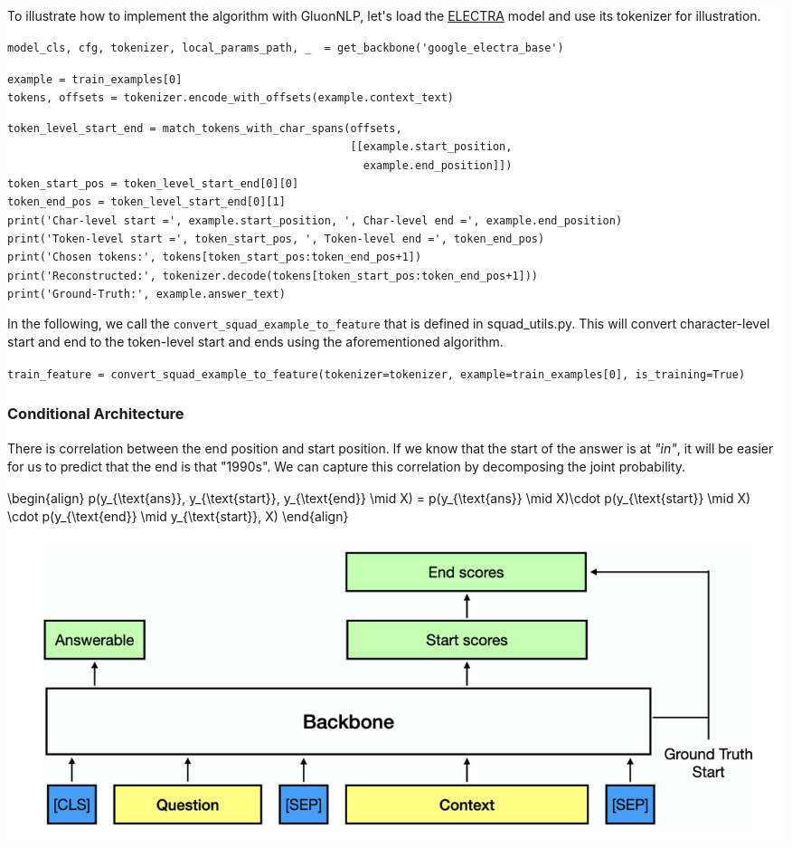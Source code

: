 To illustrate how to implement the algorithm with GluonNLP, let's load the [ELECTRA](https://openreview.net/pdf?id=r1xMH1BtvB) model and use its tokenizer for illustration.


```{.python .input}
model_cls, cfg, tokenizer, local_params_path, _  = get_backbone('google_electra_base')
```


```{.python .input}
example = train_examples[0]
tokens, offsets = tokenizer.encode_with_offsets(example.context_text)
```


```{.python .input}
token_level_start_end = match_tokens_with_char_spans(offsets,
                                                     [[example.start_position,
                                                       example.end_position]])
token_start_pos = token_level_start_end[0][0]
token_end_pos = token_level_start_end[0][1]
print('Char-level start =', example.start_position, ', Char-level end =', example.end_position)
print('Token-level start =', token_start_pos, ', Token-level end =', token_end_pos)
print('Chosen tokens:', tokens[token_start_pos:token_end_pos+1])
print('Reconstructed:', tokenizer.decode(tokens[token_start_pos:token_end_pos+1]))
print('Ground-Truth:', example.answer_text)
```

In the following, we call the `convert_squad_example_to_feature` that is defined in squad_utils.py. This will convert character-level start and end to the token-level start and ends using the aforementioned algorithm.


```{.python .input}
train_feature = convert_squad_example_to_feature(tokenizer=tokenizer, example=train_examples[0], is_training=True)
```

### Conditional Architecture

There is correlation between the end position and start position. If we know that the start of the answer is at *"in"*, it will be easier for us to predict that the end is that "1990s". We can capture this correlation by decomposing the joint probability.

\begin{align}
p(y_{\text{ans}}, y_{\text{start}}, y_{\text{end}} \mid X) = p(y_{\text{ans}} \mid X)\cdot p(y_{\text{start}} \mid X) \cdot p(y_{\text{end}} \mid y_{\text{start}}, X)
\end{align}

<center><img src="qa2.png" alt="conditional_qa_architecture" style="width: 800px;"/></center>
